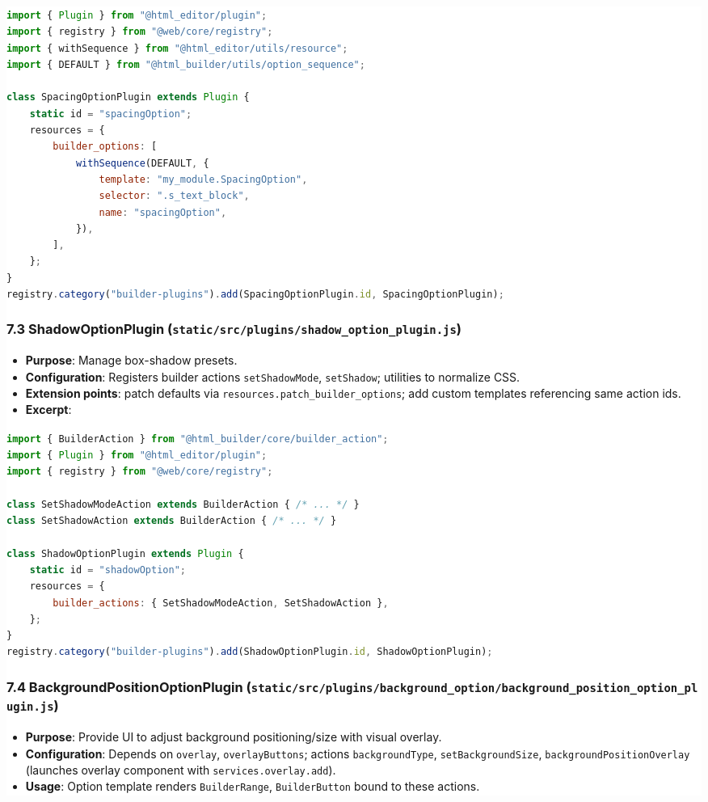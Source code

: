 ```js
import { Plugin } from "@html_editor/plugin";
import { registry } from "@web/core/registry";
import { withSequence } from "@html_editor/utils/resource";
import { DEFAULT } from "@html_builder/utils/option_sequence";

class SpacingOptionPlugin extends Plugin {
    static id = "spacingOption";
    resources = {
        builder_options: [
            withSequence(DEFAULT, {
                template: "my_module.SpacingOption",
                selector: ".s_text_block",
                name: "spacingOption",
            }),
        ],
    };
}
registry.category("builder-plugins").add(SpacingOptionPlugin.id, SpacingOptionPlugin);
```

### 7.3 ShadowOptionPlugin (`static/src/plugins/shadow_option_plugin.js`)
- **Purpose**: Manage box-shadow presets.
- **Configuration**: Registers builder actions `setShadowMode`, `setShadow`; utilities to normalize CSS.
- **Extension points**: patch defaults via `resources.patch_builder_options`; add custom templates referencing same action ids.
- **Excerpt**:

```js
import { BuilderAction } from "@html_builder/core/builder_action";
import { Plugin } from "@html_editor/plugin";
import { registry } from "@web/core/registry";

class SetShadowModeAction extends BuilderAction { /* ... */ }
class SetShadowAction extends BuilderAction { /* ... */ }

class ShadowOptionPlugin extends Plugin {
    static id = "shadowOption";
    resources = {
        builder_actions: { SetShadowModeAction, SetShadowAction },
    };
}
registry.category("builder-plugins").add(ShadowOptionPlugin.id, ShadowOptionPlugin);
```

### 7.4 BackgroundPositionOptionPlugin (`static/src/plugins/background_option/background_position_option_plugin.js`)
- **Purpose**: Provide UI to adjust background positioning/size with visual overlay.
- **Configuration**: Depends on `overlay`, `overlayButtons`; actions `backgroundType`, `setBackgroundSize`, `backgroundPositionOverlay` (launches overlay component with `services.overlay.add`).
- **Usage**: Option template renders `BuilderRange`, `BuilderButton` bound to these actions.

